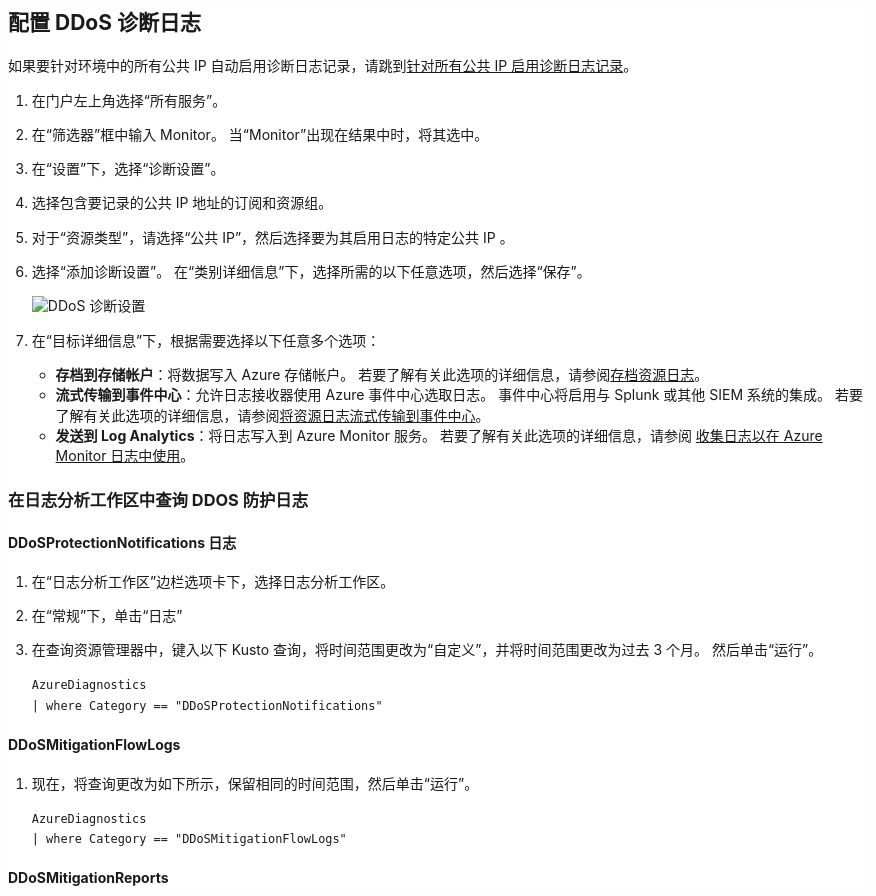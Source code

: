 ## <a name="configure-ddos-diagnostic-logs"></a>配置 DDoS 诊断日志

如果要针对环境中的所有公共 IP 自动启用诊断日志记录，请跳到[针对所有公共 IP 启用诊断日志记录](#enable-diagnostic-logging-on-all-public-ips)。

1. 在门户左上角选择“所有服务”。
2. 在“筛选器”框中输入 Monitor。 当“Monitor”出现在结果中时，将其选中。
3. 在“设置”下，选择“诊断设置”。
4. 选择包含要记录的公共 IP 地址的订阅和资源组。
5. 对于“资源类型”，请选择“公共 IP”，然后选择要为其启用日志的特定公共 IP 。
6. 选择“添加诊断设置”。 在“类别详细信息”下，选择所需的以下任意选项，然后选择“保存”。

    ![DDoS 诊断设置](./media/ddos-attack-telemetry/ddos-diagnostic-settings.png)

7. 在“目标详细信息”下，根据需要选择以下任意多个选项：

    - **存档到存储帐户**：将数据写入 Azure 存储帐户。 若要了解有关此选项的详细信息，请参阅[存档资源日志](../azure-monitor/essentials/resource-logs.md?toc=%2fazure%2fvirtual-network%2ftoc.json#send-to-azure-storage)。
    - **流式传输到事件中心**：允许日志接收器使用 Azure 事件中心选取日志。 事件中心将启用与 Splunk 或其他 SIEM 系统的集成。 若要了解有关此选项的详细信息，请参阅[将资源日志流式传输到事件中心](../azure-monitor/essentials/resource-logs.md?toc=%2fazure%2fvirtual-network%2ftoc.json#send-to-azure-event-hubs)。
    - **发送到 Log Analytics**：将日志写入到 Azure Monitor 服务。 若要了解有关此选项的详细信息，请参阅 [收集日志以在 Azure Monitor 日志中使用](../azure-monitor/essentials/resource-logs.md?toc=%2fazure%2fvirtual-network%2ftoc.json#send-to-log-analytics-workspace)。

### <a name="query-ddos-protection-logs-in-log-analytics-workspace"></a>在日志分析工作区中查询 DDOS 防护日志

#### <a name="ddosprotectionnotifications-logs"></a>DDoSProtectionNotifications 日志

1. 在“日志分析工作区”边栏选项卡下，选择日志分析工作区。

4. 在“常规”下，单击“日志” 

5. 在查询资源管理器中，键入以下 Kusto 查询，将时间范围更改为“自定义”，并将时间范围更改为过去 3 个月。 然后单击“运行”。

    ```kusto
    AzureDiagnostics
    | where Category == "DDoSProtectionNotifications"
    ```

#### <a name="ddosmitigationflowlogs"></a>DDoSMitigationFlowLogs

1. 现在，将查询更改为如下所示，保留相同的时间范围，然后单击“运行”。

    ```kusto
    AzureDiagnostics
    | where Category == "DDoSMitigationFlowLogs"
    ```

#### <a name="ddosmitigationreports"></a>DDoSMitigationReports
